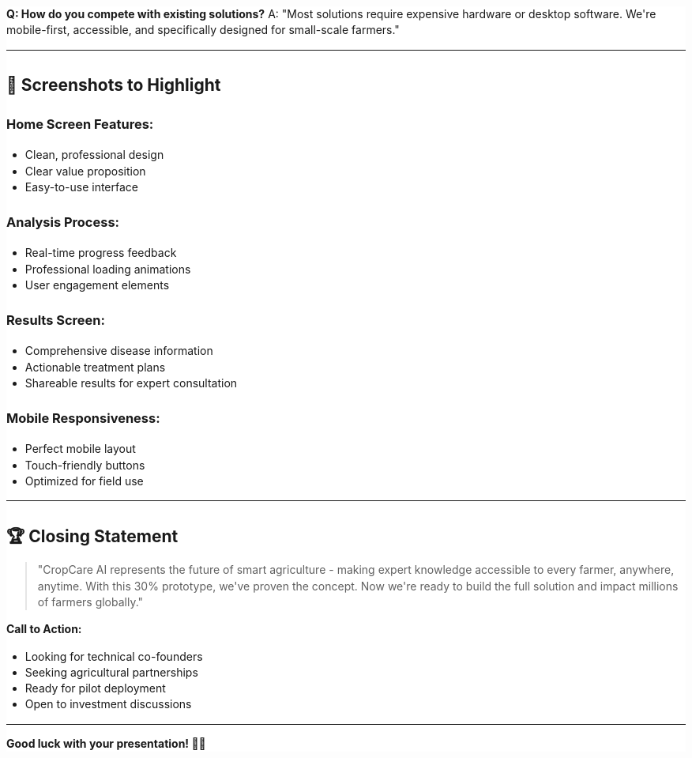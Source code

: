 **Q: How do you compete with existing solutions?**
A: "Most solutions require expensive hardware or desktop software. We're mobile-first, accessible, and specifically designed for small-scale farmers."

---

## 📱 Screenshots to Highlight

### **Home Screen Features:**
- Clean, professional design
- Clear value proposition
- Easy-to-use interface

### **Analysis Process:**
- Real-time progress feedback
- Professional loading animations
- User engagement elements

### **Results Screen:**
- Comprehensive disease information
- Actionable treatment plans
- Shareable results for expert consultation

### **Mobile Responsiveness:**
- Perfect mobile layout
- Touch-friendly buttons
- Optimized for field use

---

## 🏆 Closing Statement

> "CropCare AI represents the future of smart agriculture - making expert knowledge accessible to every farmer, anywhere, anytime. With this 30% prototype, we've proven the concept. Now we're ready to build the full solution and impact millions of farmers globally."

**Call to Action:**
- Looking for technical co-founders
- Seeking agricultural partnerships  
- Ready for pilot deployment
- Open to investment discussions

---

**Good luck with your presentation! 🚀🌾**
